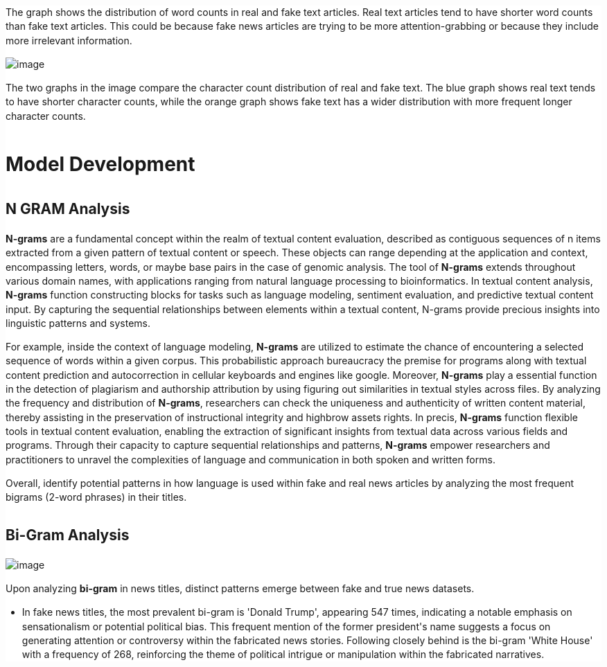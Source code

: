 The graph shows the distribution of word counts in real and fake text articles. Real text articles tend to have shorter word counts than fake text articles. This could be because fake news articles are trying to be more attention-grabbing or because they include more irrelevant information.

![image](https://github.com/UMBC-1/Capstone-Project/assets/57500152/d4c04660-f22f-4630-bccd-32636af232ba)

The two graphs in the image compare the character count distribution of real and fake text. The blue graph shows real text tends to have shorter character counts, while the orange graph shows fake text has a wider distribution with more frequent longer character counts.

# Model Development
## N GRAM Analysis

**N-grams** are a fundamental concept within the realm of textual content evaluation, described as contiguous sequences of n items extracted from a given pattern of textual content or speech. These objects can range depending at the application and context, encompassing letters, words, or maybe base pairs in the case of genomic analysis. The tool of **N-grams** extends throughout various domain names, with applications ranging from natural language processing to bioinformatics. In textual content analysis, **N-grams** function constructing blocks for tasks such as language modeling, sentiment evaluation, and predictive textual content input. By capturing the sequential relationships between elements within a textual content, N-grams provide precious insights into linguistic patterns and systems.

For example, inside the context of language modeling, **N-grams** are utilized to estimate the chance of encountering a selected sequence of words within a given corpus. This probabilistic approach bureaucracy the premise for programs along with textual content prediction and autocorrection in cellular keyboards and engines like google. Moreover, **N-grams** play a essential function in the detection of plagiarism and authorship attribution by using figuring out similarities in textual styles across files. By analyzing the frequency and distribution of **N-grams**, researchers can check the uniqueness and authenticity of written content material, thereby assisting in the preservation of instructional integrity and highbrow assets rights. In precis, **N-grams** function flexible tools in textual content evaluation, enabling the extraction of significant insights from textual data across various fields and programs. Through their capacity to capture sequential relationships and patterns, **N-grams** empower researchers and practitioners to unravel the complexities of language and communication in both spoken and written forms.

Overall, identify potential patterns in how language is used within fake and real news articles by analyzing the most frequent bigrams (2-word phrases) in their titles.

## Bi-Gram Analysis

![image](https://github.com/UMBC-1/Capstone-Project/assets/57500152/9b09a7bf-25be-4e8d-a45d-ca8fc8c0144e)


Upon analyzing **bi-gram** in news titles, distinct patterns emerge between fake and true news datasets.

+ In fake news titles, the most prevalent bi-gram is 'Donald Trump', appearing 547 times, indicating a notable emphasis on sensationalism or potential political bias. This frequent mention of the former president's name suggests a focus on generating attention or controversy within the fabricated news stories. Following closely behind is the bi-gram 'White House' with a frequency of 268, reinforcing the theme of political intrigue or manipulation within the fabricated narratives.
